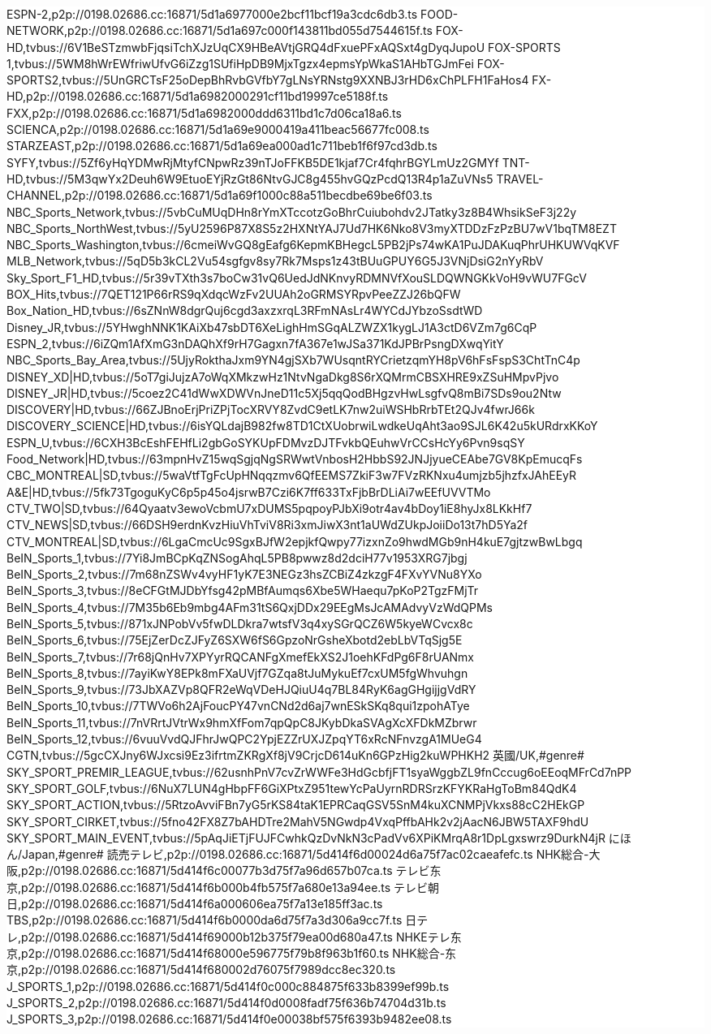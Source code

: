 ESPN-2,p2p://0198.02686.cc:16871/5d1a6977000e2bcf11bcf19a3cdc6db3.ts
FOOD-NETWORK,p2p://0198.02686.cc:16871/5d1a697c000f143811bd055d7544615f.ts
FOX-HD,tvbus://6V1BeSTzmwbFjqsiTchXJzUqCX9HBeAVtjGRQ4dFxuePFxAQSxt4gDyqJupoU
FOX-SPORTS 1,tvbus://5WM8hWrEWfriwUfvG6iZzg1SUfiHpDB9MjxTgzx4epmsYpWkaS1AHbTGJmFei
FOX-SPORTS2,tvbus://5UnGRCTsF25oDepBhRvbGVfbY7gLNsYRNstg9XXNBJ3rHD6xChPLFH1FaHos4
FX-HD,p2p://0198.02686.cc:16871/5d1a6982000291cf11bd19997ce5188f.ts
FXX,p2p://0198.02686.cc:16871/5d1a6982000ddd6311bd1c7d06ca18a6.ts
SCIENCA,p2p://0198.02686.cc:16871/5d1a69e9000419a411beac56677fc008.ts
STARZEAST,p2p://0198.02686.cc:16871/5d1a69ea000ad1c711beb1f6f97cd3db.ts
SYFY,tvbus://5Zf6yHqYDMwRjMtyfCNpwRz39nTJoFFKB5DE1kjaf7Cr4fqhrBGYLmUz2GMYf
TNT-HD,tvbus://5M3qwYx2Deuh6W9EtuoEYjRzGt86NtvGJC8g455hvGQzPcdQ13R4p1aZuVNs5
TRAVEL-CHANNEL,p2p://0198.02686.cc:16871/5d1a69f1000c88a511becdbe69be6f03.ts
NBC_Sports_Network,tvbus://5vbCuMUqDHn8rYmXTccotzGoBhrCuiubohdv2JTatky3z8B4WhsikSeF3j22y
NBC_Sports_NorthWest,tvbus://5yU2596P87X8S5z2HXNtYAJ7Ud7HK6Nko8V3myXTDDzFzPzBU7wV1bqTM8EZT
NBC_Sports_Washington,tvbus://6cmeiWvGQ8gEafg6KepmKBHegcL5PB2jPs74wKA1PuJDAKuqPhrUHKUWVqKVF
MLB_Network,tvbus://5qD5b3kCL2Vu54sgfgv8sy7Rk7Msps1z43tBUuGPUY6G5J3VNjDsiG2nYyRbV
Sky_Sport_F1_HD,tvbus://5r39vTXth3s7boCw31vQ6UedJdNKnvyRDMNVfXouSLDQWNGKkVoH9vWU7FGcV
BOX_Hits,tvbus://7QET121P66rRS9qXdqcWzFv2UUAh2oGRMSYRpvPeeZZJ26bQFW
Box_Nation_HD,tvbus://6sZNnW8dgrQuj6cgd3axzxrqL3RFmNAsLr4WYCdJYbzoSsdtWD
Disney_JR,tvbus://5YHwghNNK1KAiXb47sbDT6XeLighHmSGqALZWZX1kygLJ1A3ctD6VZm7g6CqP
ESPN_2,tvbus://6iZQm1AfXmG3nDAQhXf9rH7Gagxn7fA367e1wJSa371KdJPBrPsngDXwqYitY
NBC_Sports_Bay_Area,tvbus://5UjyRokthaJxm9YN4gjSXb7WUsqntRYCrietzqmYH8pV6hFsFspS3ChtTnC4p
DISNEY_XD|HD,tvbus://5oT7giJujzA7oWqXMkzwHz1NtvNgaDkg8S6rXQMrmCBSXHRE9xZSuHMpvPjvo
DISNEY_JR|HD,tvbus://5coez2C41dWwXDWVnJneD11c5Xj5qqQodBHgzvHwLsgfvQ8mBi7SDs9ou2Ntw
DISCOVERY|HD,tvbus://66ZJBnoErjPriZPjTocXRVY8ZvdC9etLK7nw2uiWSHbRrbTEt2QJv4fwrJ66k
DISCOVERY_SCIENCE|HD,tvbus://6isYQLdajB982fw8TD1CtXUobrwiLwdkeUqAht3ao9SJL6K42u5kURdrxKKoY
ESPN_U,tvbus://6CXH3BcEshFEHfLi2gbGoSYKUpFDMvzDJTFvkbQEuhwVrCCsHcYy6Pvn9sqSY
Food_Network|HD,tvbus://63mpnHvZ15wqSgjqNgSRWwtVnbosH2HbbS92JNJjyueCEAbe7GV8KpEmucqFs
CBC_MONTREAL|SD,tvbus://5waVtfTgFcUpHNqqzmv6QfEEMS7ZkiF3w7FVzRKNxu4umjzb5jhzfxJAhEEyR
A&E|HD,tvbus://5fk73TgoguKyC6p5p45o4jsrwB7Czi6K7ff633TxFjbBrDLiAi7wEEfUVVTMo
CTV_TWO|SD,tvbus://64Qyaatv3ewoVcbmU7xDUMS5pqpoyPJbXi9otr4av4bDoy1iE8hyJx8LKkHf7
CTV_NEWS|SD,tvbus://66DSH9erdnKvzHiuVhTviV8Ri3xmJiwX3nt1aUWdZUkpJoiiDo13t7hD5Ya2f
CTV_MONTREAL|SD,tvbus://6LgaCmcUc9SgxBJfW2epjkfQwpy77izxnZo9hwdMGb9nH4kuE7gjtzwBwLbgq
BeIN_Sports_1,tvbus://7Yi8JmBCpKqZNSogAhqL5PB8pwwz8d2dciH77v1953XRG7jbgj
BeIN_Sports_2,tvbus://7m68nZSWv4vyHF1yK7E3NEGz3hsZCBiZ4zkzgF4FXvYVNu8YXo
BeIN_Sports_3,tvbus://8eCFGtMJDbYfsg42pMBfAumqs6Xbe5WHaequ7pKoP2TgzFMjTr
BeIN_Sports_4,tvbus://7M35b6Eb9mbg4AFm31tS6QxjDDx29EEgMsJcAMAdvyVzWdQPMs
BeIN_Sports_5,tvbus://871xJNPobVv5fwDLDkra7wtsfV3q4xySGrQCZ6W5kyeWCvcx8c
BeIN_Sports_6,tvbus://75EjZerDcZJFyZ6SXW6fS6GpzoNrGsheXbotd2ebLbVTqSjg5E
BeIN_Sports_7,tvbus://7r68jQnHv7XPYyrRQCANFgXmefEkXS2J1oehKFdPg6F8rUANmx
BeIN_Sports_8,tvbus://7ayiKwY8EPk8mFXaUVjf7GZqa8tJuMykuEf7cxUM5fgWhvuhgn
BeIN_Sports_9,tvbus://73JbXAZVp8QFR2eWqVDeHJQiuU4q7BL84RyK6agGHgijjgVdRY
BeIN_Sports_10,tvbus://7TWVo6h2AjFoucPY47vnCNd2d6aj7wnESkSKq8qui1zpohATye
BeIN_Sports_11,tvbus://7nVRrtJVtrWx9hmXfFom7qpQpC8JKybDkaSVAgXcXFDkMZbrwr
BeIN_Sports_12,tvbus://6vuuVvdQJFhrJwQPC2YpjEZZrUXJZpqYT6xRcNFnvzgA1MUeG4
CGTN,tvbus://5gcCXJny6WJxcsi9Ez3ifrtmZKRgXf8jV9CrjcD614uKn6GPzHig2kuWPHKH2
英國/UK,#genre#
SKY_SPORT_PREMIR_LEAGUE,tvbus://62usnhPnV7cvZrWWFe3HdGcbfjFT1syaWggbZL9fnCccug6oEEoqMFrCd7nPP
SKY_SPORT_GOLF,tvbus://6NuX7LUN4gHbpFF6GiXPtxZ951tewYcPaUyrnRDRSrzKFYKRaHgToBm84QdK4
SKY_SPORT_ACTION,tvbus://5RtzoAvviFBn7yG5rKS84taK1EPRCaqGSV5SnM4kuXCNMPjVkxs88cC2HEkGP
SKY_SPORT_CIRKET,tvbus://5fno42FX8Z7bAHDTre2MahV5NGwdp4VxqPffbAHk2v2jAacN6JBW5TAXF9hdU
SKY_SPORT_MAIN_EVENT,tvbus://5pAqJiETjFUJFCwhkQzDvNkN3cPadVv6XPiKMrqA8r1DpLgxswrz9DurkN4jR
にほん/Japan,#genre#
読売テレビ,p2p://0198.02686.cc:16871/5d414f6d00024d6a75f7ac02caeafefc.ts
NHK総合-大阪,p2p://0198.02686.cc:16871/5d414f6c00077b3d75f7a96d657b07ca.ts
テレビ东京,p2p://0198.02686.cc:16871/5d414f6b000b4fb575f7a680e13a94ee.ts
テレビ朝日,p2p://0198.02686.cc:16871/5d414f6a000606ea75f7a13e185ff3ac.ts
TBS,p2p://0198.02686.cc:16871/5d414f6b0000da6d75f7a3d306a9cc7f.ts
日テレ,p2p://0198.02686.cc:16871/5d414f69000b12b375f79ea00d680a47.ts
NHKEテレ东京,p2p://0198.02686.cc:16871/5d414f68000e596775f79b8f963b1f60.ts
NHK総合-东京,p2p://0198.02686.cc:16871/5d414f680002d76075f7989dcc8ec320.ts
J_SPORTS_1,p2p://0198.02686.cc:16871/5d414f0c000c884875f633b8399ef99b.ts
J_SPORTS_2,p2p://0198.02686.cc:16871/5d414f0d0008fadf75f636b74704d31b.ts
J_SPORTS_3,p2p://0198.02686.cc:16871/5d414f0e00038bf575f6393b9482ee08.ts